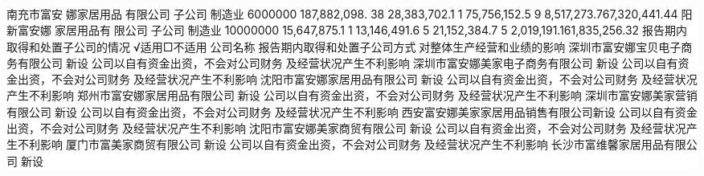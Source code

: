 南充市富安
娜家居用品
有限公司
子公司
制造业
6000000
187,882,098.
38
28,383,702.1
1
75,756,152.5
9
8,517,273.767,320,441.44
阳新富安娜
家居用品有
限公司
子公司
制造业
10000000
15,647,875.1
1
13,146,491.6
5
21,152,384.7
5
2,019,191.161,835,256.32
报告期内取得和处置子公司的情况
√适用□不适用
公司名称
报告期内取得和处置子公司方式
对整体生产经营和业绩的影响
深圳市富安娜宝贝电子商务有限公司
新设
公司以自有资金出资，不会对公司财务
及经营状况产生不利影响
深圳市富安娜美家电子商务有限公司
新设
公司以自有资金出资，不会对公司财务
及经营状况产生不利影响
沈阳市富安娜家居用品有限公司
新设
公司以自有资金出资，不会对公司财务
及经营状况产生不利影响
郑州市富安娜家居用品有限公司
新设
公司以自有资金出资，不会对公司财务
及经营状况产生不利影响
深圳市富安娜美家营销有限公司
新设
公司以自有资金出资，不会对公司财务
及经营状况产生不利影响
西安富安娜美家家居用品销售有限公司新设
公司以自有资金出资，不会对公司财务
及经营状况产生不利影响
沈阳市富安娜美家商贸有限公司
新设
公司以自有资金出资，不会对公司财务
及经营状况产生不利影响
厦门市富美家商贸有限公司
新设
公司以自有资金出资，不会对公司财务
及经营状况产生不利影响
长沙市富维馨家居用品有限公司
新设